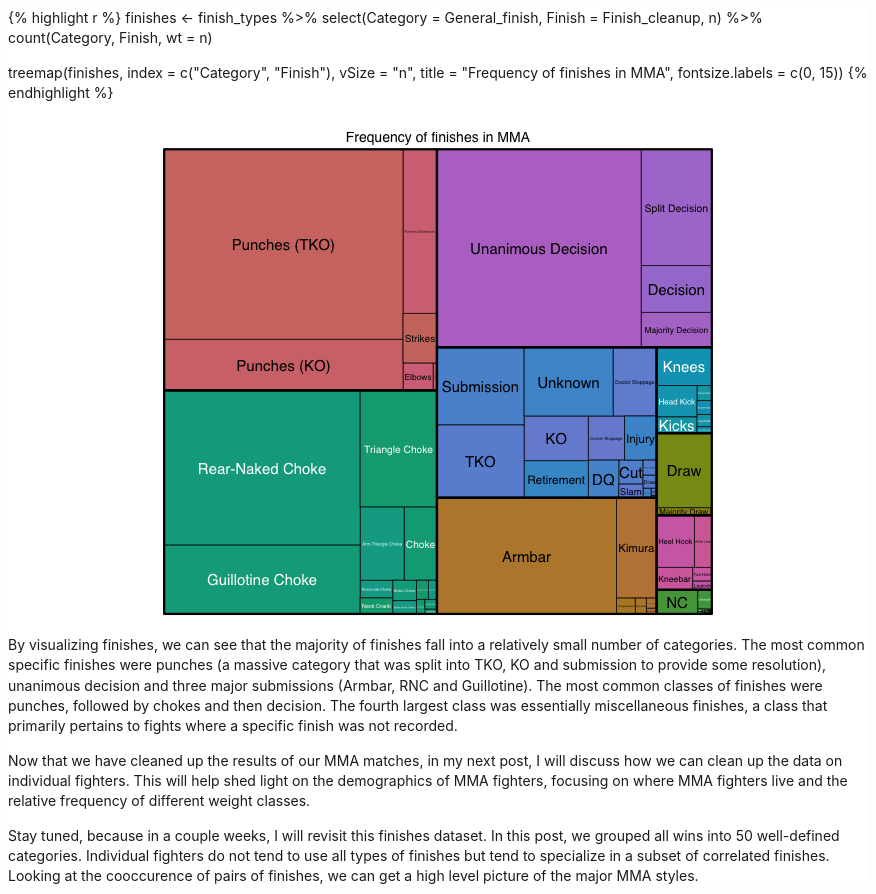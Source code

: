 

{% highlight r %}
finishes <- finish_types %>%
  select(Category = General_finish, Finish = Finish_cleanup, n) %>%
  count(Category, Finish, wt = n)

treemap(finishes, 
index = c("Category", "Finish"),
vSize = "n",
title = "Frequency of finishes in MMA",
fontsize.labels = c(0, 15))
{% endhighlight %}

<img src="/figure/source/2016-05-05-summarizingFights/unnamed-chunk-9-1.png" title="plot of chunk unnamed-chunk-9" alt="plot of chunk unnamed-chunk-9" style="display: block; margin: auto;" />

By visualizing finishes, we can see that the majority of finishes fall into a relatively small number of categories. The most common specific finishes were punches (a massive category that was split into TKO, KO and submission to provide some resolution), unanimous decision and three major submissions (Armbar, RNC and Guillotine). The most common classes of finishes were punches, followed by chokes and then decision. The fourth largest class was essentially miscellaneous finishes, a class that primarily pertains to fights where a specific finish was not recorded.

Now that we have cleaned up the results of our MMA matches, in my next post, I will discuss how we can clean up the data on individual fighters. This will help shed light on the demographics of MMA fighters, focusing on where MMA fighters live and the relative frequency of different weight classes.

Stay tuned, because in a couple weeks, I will revisit this finishes dataset. In this post, we grouped all wins into 50 well-defined categories. Individual fighters do not tend to use all types of finishes but tend to specialize in a subset of correlated finishes. Looking at the cooccurence of pairs of finishes, we can get a high level picture of the major MMA styles.
